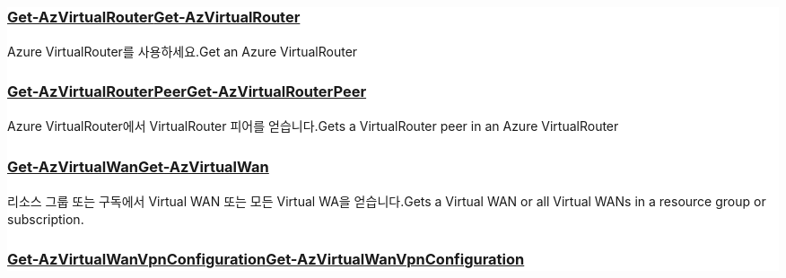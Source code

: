 ### [<span data-ttu-id="8004d-463">Get-AzVirtualRouter</span><span class="sxs-lookup"><span data-stu-id="8004d-463">Get-AzVirtualRouter</span></span>](Get-AzVirtualRouter.md)
<span data-ttu-id="8004d-464">Azure VirtualRouter를 사용하세요.</span><span class="sxs-lookup"><span data-stu-id="8004d-464">Get an Azure VirtualRouter</span></span>

### [<span data-ttu-id="8004d-465">Get-AzVirtualRouterPeer</span><span class="sxs-lookup"><span data-stu-id="8004d-465">Get-AzVirtualRouterPeer</span></span>](Get-AzVirtualRouterPeer.md)
<span data-ttu-id="8004d-466">Azure VirtualRouter에서 VirtualRouter 피어를 얻습니다.</span><span class="sxs-lookup"><span data-stu-id="8004d-466">Gets a VirtualRouter peer in an Azure VirtualRouter</span></span>

### [<span data-ttu-id="8004d-467">Get-AzVirtualWan</span><span class="sxs-lookup"><span data-stu-id="8004d-467">Get-AzVirtualWan</span></span>](Get-AzVirtualWan.md)
<span data-ttu-id="8004d-468">리소스 그룹 또는 구독에서 Virtual WAN 또는 모든 Virtual WA을 얻습니다.</span><span class="sxs-lookup"><span data-stu-id="8004d-468">Gets a Virtual WAN or all Virtual WANs in a resource group or subscription.</span></span>

### [<span data-ttu-id="8004d-469">Get-AzVirtualWanVpnConfiguration</span><span class="sxs-lookup"><span data-stu-id="8004d-469">Get-AzVirtualWanVpnConfiguration</span></span>](Get-AzVirtualWanVpnConfiguration.md)
